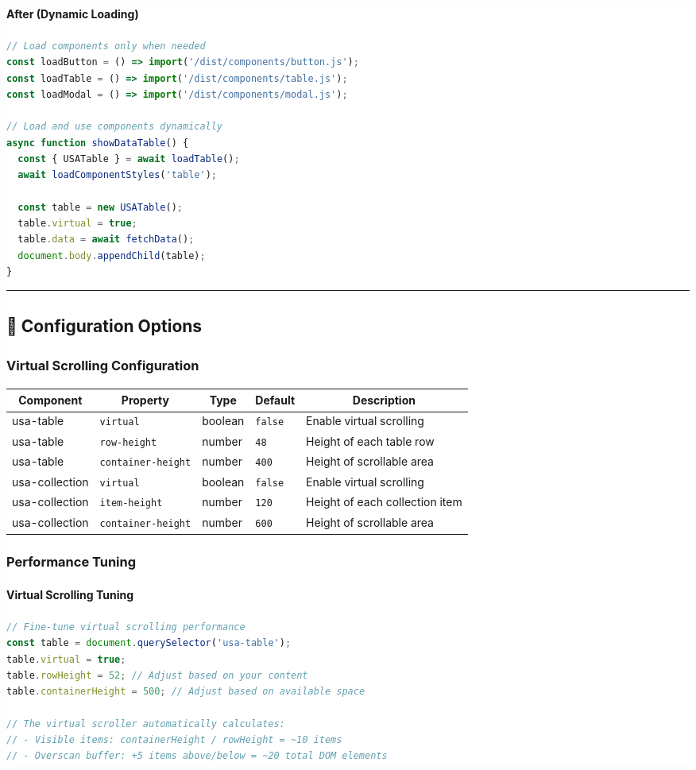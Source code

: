 #### **After (Dynamic Loading)**

```javascript
// Load components only when needed
const loadButton = () => import('/dist/components/button.js');
const loadTable = () => import('/dist/components/table.js');
const loadModal = () => import('/dist/components/modal.js');

// Load and use components dynamically
async function showDataTable() {
  const { USATable } = await loadTable();
  await loadComponentStyles('table');

  const table = new USATable();
  table.virtual = true;
  table.data = await fetchData();
  document.body.appendChild(table);
}
```

---

## 🔧 **Configuration Options**

### **Virtual Scrolling Configuration**

| Component      | Property           | Type    | Default | Description                    |
| -------------- | ------------------ | ------- | ------- | ------------------------------ |
| usa-table      | `virtual`          | boolean | `false` | Enable virtual scrolling       |
| usa-table      | `row-height`       | number  | `48`    | Height of each table row       |
| usa-table      | `container-height` | number  | `400`   | Height of scrollable area      |
| usa-collection | `virtual`          | boolean | `false` | Enable virtual scrolling       |
| usa-collection | `item-height`      | number  | `120`   | Height of each collection item |
| usa-collection | `container-height` | number  | `600`   | Height of scrollable area      |

### **Performance Tuning**

#### **Virtual Scrolling Tuning**

```javascript
// Fine-tune virtual scrolling performance
const table = document.querySelector('usa-table');
table.virtual = true;
table.rowHeight = 52; // Adjust based on your content
table.containerHeight = 500; // Adjust based on available space

// The virtual scroller automatically calculates:
// - Visible items: containerHeight / rowHeight = ~10 items
// - Overscan buffer: +5 items above/below = ~20 total DOM elements
```
